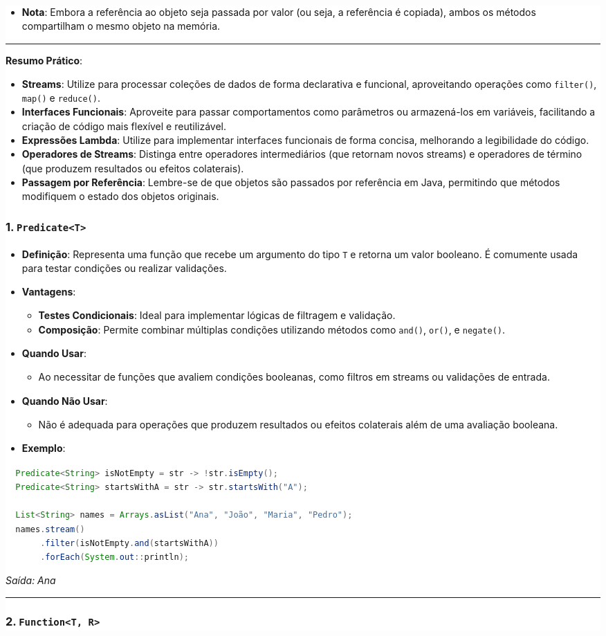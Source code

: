 ```java
  ```


- **Nota**: Embora a referência ao objeto seja passada por valor (ou seja, a referência é copiada), ambos os métodos compartilham o mesmo objeto na memória.

---

**Resumo Prático**:

- **Streams**: Utilize para processar coleções de dados de forma declarativa e funcional, aproveitando operações como `filter()`, `map()` e `reduce()`.
- **Interfaces Funcionais**: Aproveite para passar comportamentos como parâmetros ou armazená-los em variáveis, facilitando a criação de código mais flexível e reutilizável.
- **Expressões Lambda**: Utilize para implementar interfaces funcionais de forma concisa, melhorando a legibilidade do código.
- **Operadores de Streams**: Distinga entre operadores intermediários (que retornam novos streams) e operadores de término (que produzem resultados ou efeitos colaterais).
- **Passagem por Referência**: Lembre-se de que objetos são passados por referência em Java, permitindo que métodos modifiquem o estado dos objetos originais.

### **1. `Predicate<T>`**

- **Definição**: Representa uma função que recebe um argumento do tipo `T` e retorna um valor booleano. É comumente usada para testar condições ou realizar validações.

- **Vantagens**:
  - **Testes Condicionais**: Ideal para implementar lógicas de filtragem e validação.
  - **Composição**: Permite combinar múltiplas condições utilizando métodos como `and()`, `or()`, e `negate()`.

- **Quando Usar**:
  - Ao necessitar de funções que avaliem condições booleanas, como filtros em streams ou validações de entrada.

- **Quando Não Usar**:
  - Não é adequada para operações que produzem resultados ou efeitos colaterais além de uma avaliação booleana.

- **Exemplo**:
  
```java
  Predicate<String> isNotEmpty = str -> !str.isEmpty();
  Predicate<String> startsWithA = str -> str.startsWith("A");

  List<String> names = Arrays.asList("Ana", "João", "Maria", "Pedro");
  names.stream()
       .filter(isNotEmpty.and(startsWithA))
       .forEach(System.out::println);
  ```

  *Saída: Ana*

---

### **2. `Function<T, R>`**
